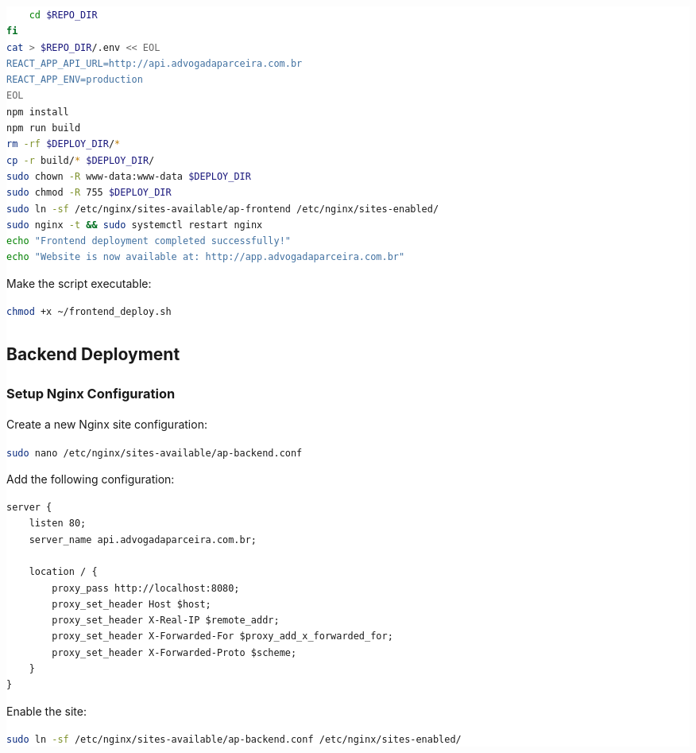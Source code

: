 ```bash
    cd $REPO_DIR
fi
cat > $REPO_DIR/.env << EOL
REACT_APP_API_URL=http://api.advogadaparceira.com.br
REACT_APP_ENV=production
EOL
npm install
npm run build
rm -rf $DEPLOY_DIR/*
cp -r build/* $DEPLOY_DIR/
sudo chown -R www-data:www-data $DEPLOY_DIR
sudo chmod -R 755 $DEPLOY_DIR
sudo ln -sf /etc/nginx/sites-available/ap-frontend /etc/nginx/sites-enabled/
sudo nginx -t && sudo systemctl restart nginx
echo "Frontend deployment completed successfully!"
echo "Website is now available at: http://app.advogadaparceira.com.br"
```

Make the script executable:

```bash
chmod +x ~/frontend_deploy.sh
```

## Backend Deployment

### Setup Nginx Configuration

Create a new Nginx site configuration:

```bash
sudo nano /etc/nginx/sites-available/ap-backend.conf
```

Add the following configuration:

```nginx
server { 
    listen 80; 
    server_name api.advogadaparceira.com.br; 
    
    location / { 
        proxy_pass http://localhost:8080; 
        proxy_set_header Host $host; 
        proxy_set_header X-Real-IP $remote_addr; 
        proxy_set_header X-Forwarded-For $proxy_add_x_forwarded_for; 
        proxy_set_header X-Forwarded-Proto $scheme; 
    } 
}
```

Enable the site:

```bash
sudo ln -sf /etc/nginx/sites-available/ap-backend.conf /etc/nginx/sites-enabled/
```
